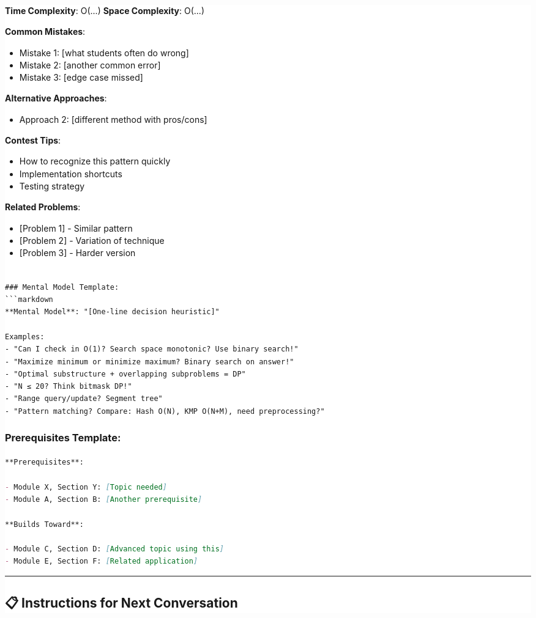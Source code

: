 **Time Complexity**: O(...)
**Space Complexity**: O(...)

**Common Mistakes**:

- Mistake 1: [what students often do wrong]
- Mistake 2: [another common error]
- Mistake 3: [edge case missed]

**Alternative Approaches**:

- Approach 2: [different method with pros/cons]

**Contest Tips**:

- How to recognize this pattern quickly
- Implementation shortcuts
- Testing strategy

**Related Problems**:

- [Problem 1] - Similar pattern
- [Problem 2] - Variation of technique
- [Problem 3] - Harder version

````

### Mental Model Template:
```markdown
**Mental Model**: "[One-line decision heuristic]"

Examples:
- "Can I check in O(1)? Search space monotonic? Use binary search!"
- "Maximize minimum or minimize maximum? Binary search on answer!"
- "Optimal substructure + overlapping subproblems = DP"
- "N ≤ 20? Think bitmask DP!"
- "Range query/update? Segment tree"
- "Pattern matching? Compare: Hash O(N), KMP O(N+M), need preprocessing?"
````

### Prerequisites Template:

```markdown
**Prerequisites**:

- Module X, Section Y: [Topic needed]
- Module A, Section B: [Another prerequisite]

**Builds Toward**:

- Module C, Section D: [Advanced topic using this]
- Module E, Section F: [Related application]
```

---

## 📋 Instructions for Next Conversation
